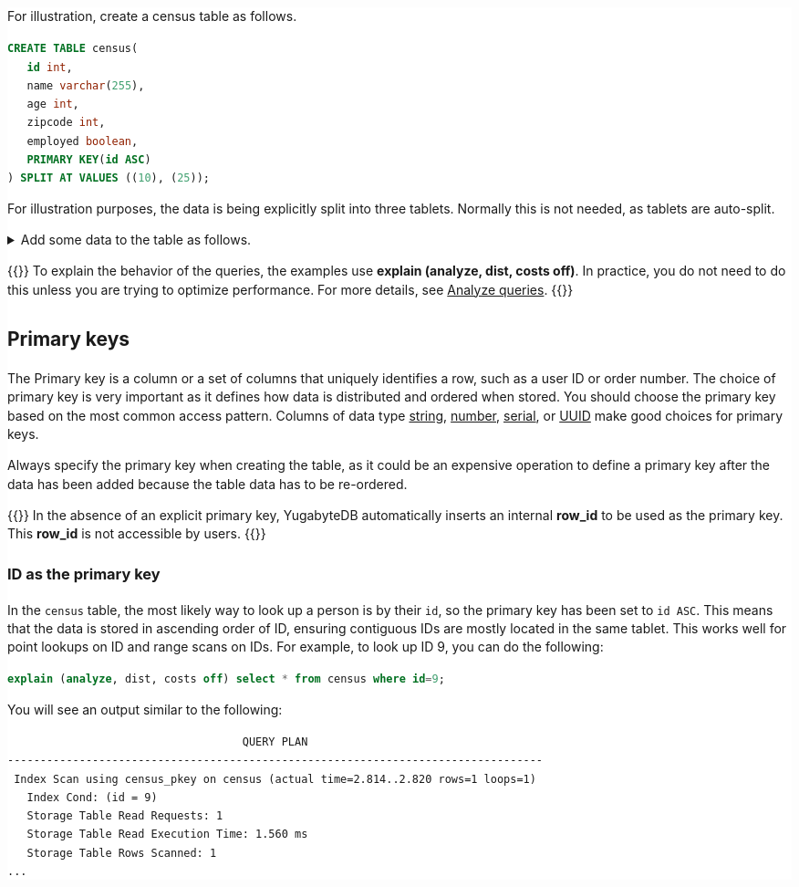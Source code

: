 For illustration, create a census table as follows.

```sql
CREATE TABLE census(
   id int,
   name varchar(255),
   age int,
   zipcode int,
   employed boolean,
   PRIMARY KEY(id ASC)
) SPLIT AT VALUES ((10), (25));
```

For illustration purposes, the data is being explicitly split into three tablets. Normally this is not needed, as tablets are auto-split.

<details><summary>Add some data to the table as follows.</summary></details>

{{<note>}}
To explain the behavior of the queries, the examples use **explain (analyze, dist, costs off)**. In practice, you do not need to do this unless you are trying to optimize performance. For more details, see [Analyze queries](../../../explore/query-1-performance/explain-analyze).
{{</note>}}

## Primary keys

The Primary key is a column or a set of columns that uniquely identifies a row, such as a user ID or order number. The choice of primary key is very important as it defines how data is distributed and ordered when stored. You should choose the primary key based on the most common access pattern. Columns of data type [string](../../../explore/ysql-language-features/data-types/#strings), [number](../../../explore/ysql-language-features/data-types/#numeric-types), [serial](../../../explore/ysql-language-features/data-types/#serial-pseudotype), or [UUID](../../../api/ysql/datatypes/type_uuid/) make good choices for primary keys.

Always specify the primary key when creating the table, as it could be an expensive operation to define a primary key after the data has been added because the table data has to be re-ordered.

{{<warning>}}
In the absence of an explicit primary key, YugabyteDB automatically inserts an internal **row_id** to be used as the primary key. This **row_id** is not accessible by users.
{{</warning>}}

### ID as the primary key

In the `census` table, the most likely way to look up a person is by their `id`, so the primary key has been set to `id ASC`. This means that the data is stored in ascending order of ID, ensuring contiguous IDs are mostly located in the same tablet. This works well for point lookups on ID and range scans on IDs. For example, to look up ID 9, you can do the following:

```sql
explain (analyze, dist, costs off) select * from census where id=9;
```

You will see an output similar to the following:

```yaml{.nocopy}
                                    QUERY PLAN
----------------------------------------------------------------------------------
 Index Scan using census_pkey on census (actual time=2.814..2.820 rows=1 loops=1)
   Index Cond: (id = 9)
   Storage Table Read Requests: 1
   Storage Table Read Execution Time: 1.560 ms
   Storage Table Rows Scanned: 1
...
```
